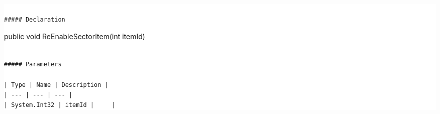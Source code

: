 ```

##### Declaration

```
public void ReEnableSectorItem(int itemId)
```

##### Parameters

| Type | Name | Description |
| --- | --- | --- |
| System.Int32 | itemId |     |
